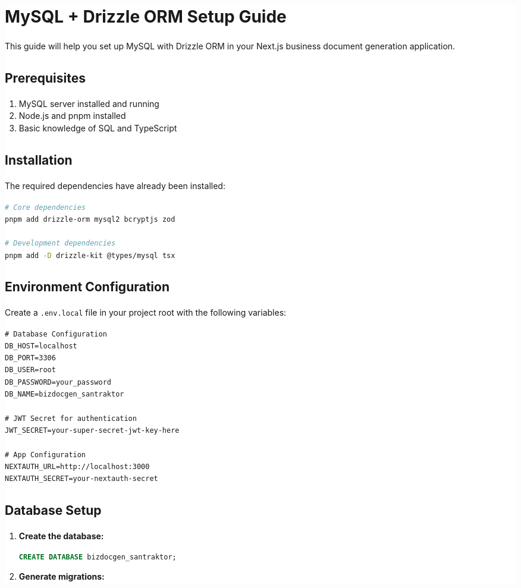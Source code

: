 # MySQL + Drizzle ORM Setup Guide

This guide will help you set up MySQL with Drizzle ORM in your Next.js business document generation application.

## Prerequisites

1. MySQL server installed and running
2. Node.js and pnpm installed
3. Basic knowledge of SQL and TypeScript

## Installation

The required dependencies have already been installed:

```bash
# Core dependencies
pnpm add drizzle-orm mysql2 bcryptjs zod

# Development dependencies
pnpm add -D drizzle-kit @types/mysql tsx
```

## Environment Configuration

Create a `.env.local` file in your project root with the following variables:

```env
# Database Configuration
DB_HOST=localhost
DB_PORT=3306
DB_USER=root
DB_PASSWORD=your_password
DB_NAME=bizdocgen_santraktor

# JWT Secret for authentication
JWT_SECRET=your-super-secret-jwt-key-here

# App Configuration
NEXTAUTH_URL=http://localhost:3000
NEXTAUTH_SECRET=your-nextauth-secret
```

## Database Setup

1. **Create the database:**

   ```sql
   CREATE DATABASE bizdocgen_santraktor;
   ```

2. **Generate migrations:**
